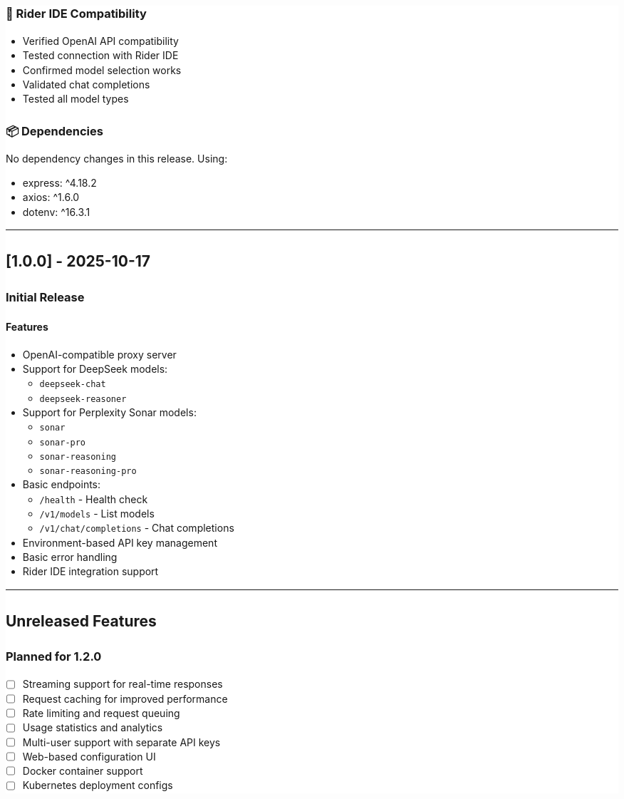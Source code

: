 ### 🎯 Rider IDE Compatibility

- Verified OpenAI API compatibility
- Tested connection with Rider IDE
- Confirmed model selection works
- Validated chat completions
- Tested all model types

### 📦 Dependencies

No dependency changes in this release. Using:
- express: ^4.18.2
- axios: ^1.6.0
- dotenv: ^16.3.1

---

## [1.0.0] - 2025-10-17

### Initial Release

#### Features
- OpenAI-compatible proxy server
- Support for DeepSeek models:
  - `deepseek-chat`
  - `deepseek-reasoner`
- Support for Perplexity Sonar models:
  - `sonar`
  - `sonar-pro`
  - `sonar-reasoning`
  - `sonar-reasoning-pro`
- Basic endpoints:
  - `/health` - Health check
  - `/v1/models` - List models
  - `/v1/chat/completions` - Chat completions
- Environment-based API key management
- Basic error handling
- Rider IDE integration support

---

## Unreleased Features

### Planned for 1.2.0
- [ ] Streaming support for real-time responses
- [ ] Request caching for improved performance
- [ ] Rate limiting and request queuing
- [ ] Usage statistics and analytics
- [ ] Multi-user support with separate API keys
- [ ] Web-based configuration UI
- [ ] Docker container support
- [ ] Kubernetes deployment configs

